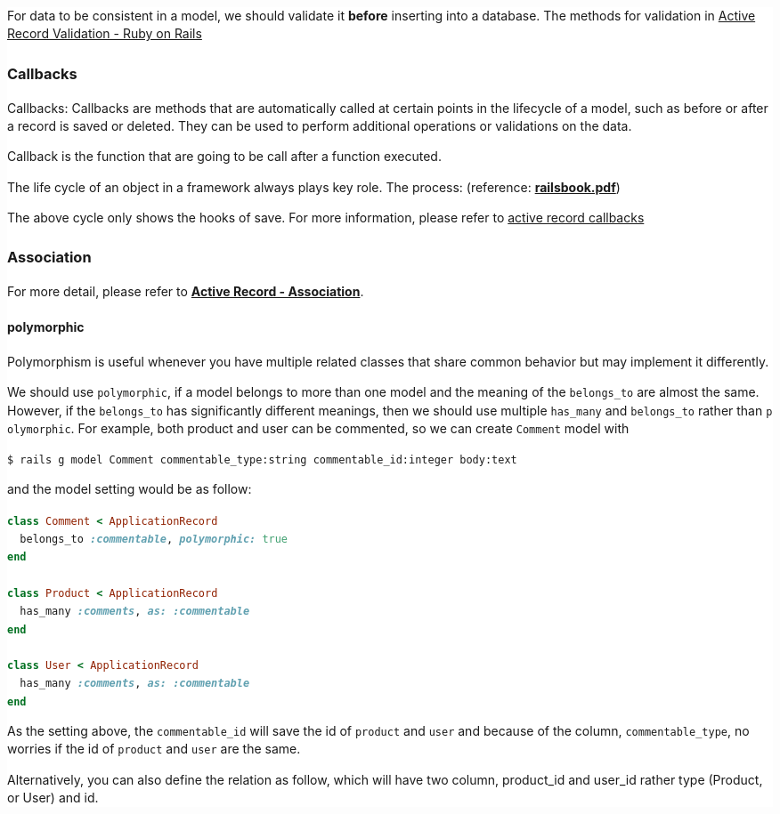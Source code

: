 For data to be consistent in a model, we should validate it **before** inserting into a database. The methods for validation in [Active Record Validation - Ruby on Rails](https://guides.rubyonrails.org/active_record_validations.html)

### Callbacks

Callbacks: Callbacks are methods that are automatically called at certain points in the lifecycle of a model, such as before or after a record is saved or deleted. They can be used to perform additional operations or validations on the data.

Callback is the function that are going to be call after a function executed.

The life cycle of an object in a framework always plays key role. The process:
<img src="/assets/img/active_record_callbacks.png" alt="">(reference: [**railsbook.pdf**](https://railsbook.tw/))

The above cycle only shows the hooks of save. For more information, please refer to [active record callbacks](https://guides.rubyonrails.org/active_record_callbacks.html)

### Association

For more detail, please refer to [**Active Record - Association**](https://guides.rubyonrails.org/association_basics.html).

#### polymorphic

Polymorphism is useful whenever you have multiple related classes that share common behavior but may implement it differently.

We should use `polymorphic`, if a model belongs to more than one model and the meaning of the `belongs_to` are almost the same. However, if the `belongs_to` has significantly different meanings, then we should use multiple `has_many` and `belongs_to` rather than `polymorphic`. For example, both product and user can be commented, so we can create `Comment` model with
```bash
$ rails g model Comment commentable_type:string commentable_id:integer body:text
```
and the model setting would be as follow:
```ruby
class Comment < ApplicationRecord
  belongs_to :commentable, polymorphic: true
end

class Product < ApplicationRecord
  has_many :comments, as: :commentable
end

class User < ApplicationRecord
  has_many :comments, as: :commentable
end
```
As the setting above, the `commentable_id` will save the id of `product` and `user` and because of the column, `commentable_type`, no worries if the id of `product` and `user` are the same.

Alternatively, you can also define the relation as follow, which will have two column, product_id and user_id rather type (Product, or User) and id.
